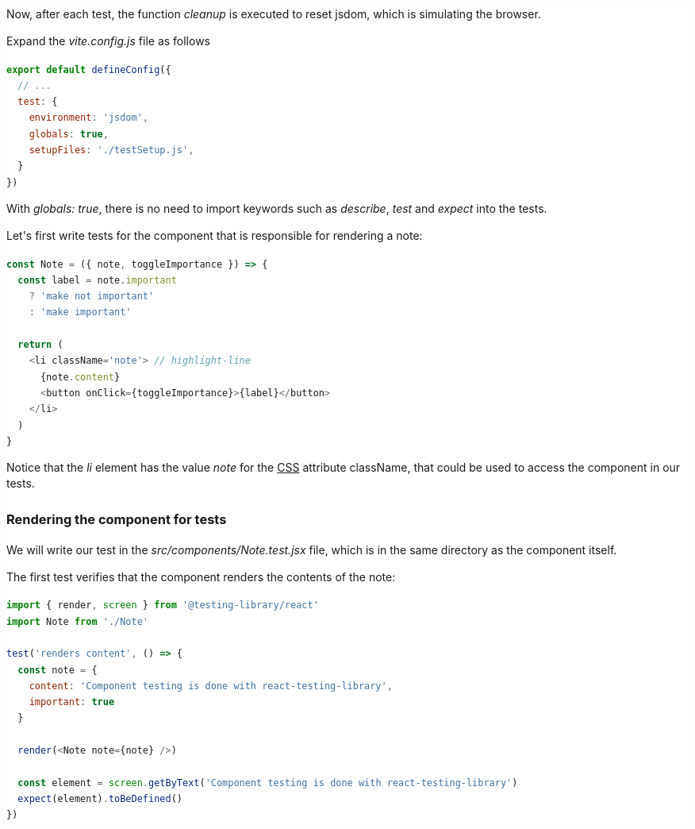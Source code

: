 Now, after each test, the function _cleanup_ is executed to reset jsdom, which is simulating the browser.

Expand the _vite.config.js_ file as follows

```js
export default defineConfig({
  // ...
  test: {
    environment: 'jsdom',
    globals: true,
    setupFiles: './testSetup.js', 
  }
})
```

With _globals: true_, there is no need to import keywords such as _describe_, _test_ and _expect_ into the tests.

Let's first write tests for the component that is responsible for rendering a note:

```js
const Note = ({ note, toggleImportance }) => {
  const label = note.important
    ? 'make not important'
    : 'make important'

  return (
    <li className='note'> // highlight-line
      {note.content}
      <button onClick={toggleImportance}>{label}</button>
    </li>
  )
}
```

Notice that the <i>li</i> element has the value <i>note</i> for the [CSS](https://react.dev/learn#adding-styles) attribute className, that could be used to access the component in our tests.

### Rendering the component for tests

We will write our test in the <i>src/components/Note.test.jsx</i> file, which is in the same directory as the component itself.

The first test verifies that the component renders the contents of the note:

```js
import { render, screen } from '@testing-library/react'
import Note from './Note'

test('renders content', () => {
  const note = {
    content: 'Component testing is done with react-testing-library',
    important: true
  }

  render(<Note note={note} />)

  const element = screen.getByText('Component testing is done with react-testing-library')
  expect(element).toBeDefined()
})
```
